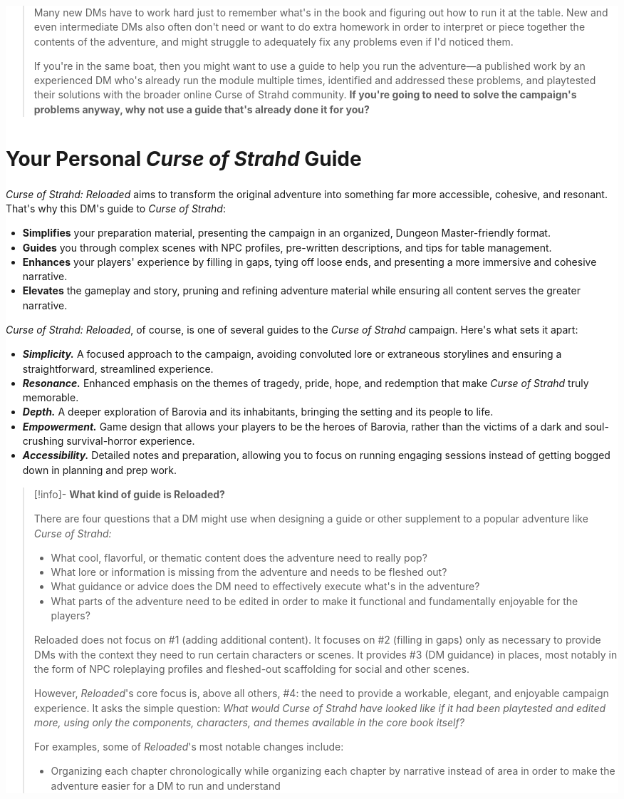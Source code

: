 > 
> Many new DMs have to work hard just to remember what's in the book and figuring out how to run it at the table. New and even intermediate DMs also often don't need or want to do extra homework in order to interpret or piece together the contents of the adventure, and might struggle to adequately fix any problems even if I'd noticed them.
> 
> If you're in the same boat, then you might want to use a guide to help you run the adventure—a published work by an experienced DM who's already run the module multiple times, identified and addressed these problems, and playtested their solutions with the broader online Curse of Strahd community. **If you're going to need to solve the campaign's problems anyway, why not use a guide that's already done it for you?**
# Your Personal *Curse of Strahd* Guide
*Curse of Strahd: Reloaded* aims to transform the original adventure into something far more accessible, cohesive, and resonant. That's why this DM's guide to *Curse of Strahd*:

* **Simplifies** your preparation material, presenting the campaign in an organized, Dungeon Master-friendly format.
* **Guides** you through complex scenes with NPC profiles, pre-written descriptions, and tips for table management.
* **Enhances** your players' experience by filling in gaps, tying off loose ends, and presenting a more immersive and cohesive narrative.
* **Elevates** the gameplay and story, pruning and refining adventure material while ensuring all content serves the greater narrative.

*Curse of Strahd: Reloaded*, of course, is one of several guides to the *Curse of Strahd* campaign. Here's what sets it apart:

* ***Simplicity.*** A focused approach to the campaign, avoiding convoluted lore or extraneous storylines and ensuring a straightforward, streamlined experience.
* ***Resonance.*** Enhanced emphasis on the themes of tragedy, pride, hope, and redemption that make *Curse of Strahd* truly memorable.
* ***Depth.*** A deeper exploration of Barovia and its inhabitants, bringing the setting and its people to life.
* ***Empowerment.*** Game design that allows your players to be the heroes of Barovia, rather than the victims of a dark and soul-crushing survival-horror experience.
* ***Accessibility.*** Detailed notes and preparation, allowing you to focus on running engaging sessions instead of getting bogged down in planning and prep work.

> [!info]- **What kind of guide is Reloaded?**
> 
> There are four questions that a DM might use when designing a guide or other supplement to a popular adventure like *Curse of Strahd:* 
> 
> * What cool, flavorful, or thematic content does the adventure need to really pop?
> * What lore or information is missing from the adventure and needs to be fleshed out?
> * What guidance or advice does the DM need to effectively execute what's in the adventure?
> * What parts of the adventure need to be edited in order to make it functional and fundamentally enjoyable for the players?
> 
> Reloaded does not focus on #1 (adding additional content). It focuses on #2 (filling in gaps) only as necessary to provide DMs with the context they need to run certain characters or scenes. It provides #3 (DM guidance) in places, most notably in the form of NPC roleplaying profiles and fleshed-out scaffolding for social and other scenes. 
> 
> However, *Reloaded*'s core focus is, above all others, #4: the need to provide a workable, elegant, and enjoyable campaign experience. It asks the simple question: *What would Curse of Strahd have looked like if it had been playtested and edited more, using only the components, characters, and themes available in the core book itself?*
> 
> For examples, some of *Reloaded*'s most notable changes include:
> 
> * Organizing each chapter chronologically while organizing each chapter by narrative instead of area in order to make the adventure easier for a DM to run and understand